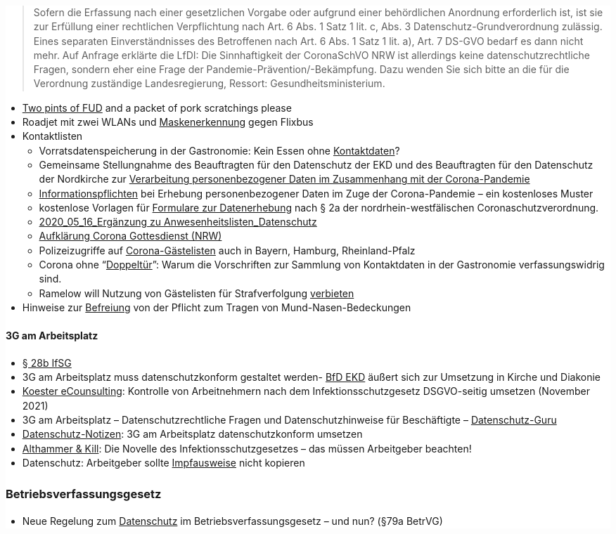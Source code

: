 > Sofern die Erfassung nach einer gesetzlichen Vorgabe oder aufgrund einer behördlichen Anordnung erforderlich ist, ist sie zur Erfüllung einer rechtlichen Verpflichtung nach Art. 6 Abs. 1 Satz 1 lit. c, Abs. 3 Datenschutz-Grundverordnung zulässig. Eines separaten Einverständnisses des Betroffenen nach Art. 6 Abs. 1 Satz 1 lit. a), Art. 7 DS-GVO bedarf es dann nicht mehr.
Auf Anfrage erklärte die LfDI:
> Die Sinnhaftigkeit der CoronaSchVO NRW ist allerdings keine datenschutzrechtliche Fragen, sondern eher eine Frage der Pandemie-Prävention/-Bekämpfung. Dazu wenden Sie sich bitte an die für die Verordnung zuständige Landesregierung, Ressort: Gesundheitsministerium.
* [Two pints of FUD](https://2040infolawblog.com/2020/07/04/two-pints-of-fud-and-a-packet-of-pork-scratchings-please/) and a packet of pork scratchings please
* Roadjet mit zwei WLANs und [Maskenerkennung](https://www.golem.de/news/fernbus-roadjet-mit-zwei-wlans-und-maskenerkennung-gegen-flixbus-2008-150010.html) gegen Flixbus
* Kontaktlisten
    * Vorratsdatenspeicherung in der Gastronomie: Kein Essen ohne [Kontaktdaten](https://www.cr-online.de/blog/2020/05/10/vorratsdatenspeicherung-in-der-gastronomie-kein-essen-ohne-kontaktdaten/)?
    * Gemeinsame Stellungnahme des Beauftragten für den Datenschutz der EKD und des Beauftragten für den Datenschutz der Nordkirche zur [Verarbeitung personenbezogener Daten im Zusammenhang mit der Corona-Pandemie](https://datenschutz.ekd.de/infothek-items/stellungnahme-zur-verarbeitung-personenbezogener-daten-im-zusammenhang-mit-der-corona-pandemie/)
    * [Informationspflichten](https://www.bdsg-externer-datenschutzbeauftragter.de/informationspflichten/informationspflichten-bei-erhebung-personenbezogener-daten-im-zuge-der-corona-pandemie-ein-kostenloses-muster/) bei Erhebung personenbezogener Daten im Zuge der Corona-Pandemie – ein kostenloses Muster
    * kostenlose Vorlagen für [Formulare zur Datenerhebung](https://alexandergolland.de/corona/) nach § 2a der nordrhein-westfälischen Coronaschutzverordnung.
    * [2020\_05\_16\_Ergänzung zu Anwesenheitslisten\_Datenschutz](http://blog.forum-politische-bildung.de/dat20/files/2020/08/2020_05_16_Ergänzung-zu-Anwesenheitslisten_Datenschutz.pdf)
    * [Aufklärung Corona Gottesdienst (NRW)](http://blog.forum-politische-bildung.de/dat20/files/2020/08/Aufklärung-Corona-Gottesdienst-NRW.pdf)
    * Polizeizugriffe auf [Corona-Gästelisten](https://www.heise.de/news/Polizeizugriffe-auf-Corona-Gaestelisten-auch-in-Bayern-Hamburg-Rheinland-Pfalz-4861111.html) auch in Bayern, Hamburg, Rheinland-Pfalz
    * Corona ohne “[Doppeltür](https://www.cr-online.de/blog/2020/08/02/corona-ohne-doppeltuer-warum-die-vorschriften-zur-sammlung-von-kontaktdaten-in-der-gastronomie-verfassungswidrig-sind/)”: Warum die Vorschriften zur Sammlung von Kontaktdaten in der Gastronomie verfassungswidrig sind.
    * Ramelow will Nutzung von Gästelisten für Strafverfolgung [verbieten](https://www.rnd.de/politik/corona-gastelisten-ramelow-will-nutzung-fur-strafverfolgung-verbieten-Q5MLZNKECF5HET4AAAU5I667BI.html)
* Hinweise zur [Befreiung](https://datenschutz.sachsen-anhalt.de/fileadmin/Bibliothek/Landesaemter/LfD/PDF/binary/Informationen/Hinweise/Befreiung_Mund-Nasen-Bedeckung.pdf) von der Pflicht zum Tragen von Mund-Nasen-Bedeckungen
#### 3G am Arbeitsplatz
* [§ 28b IfSG](https://www.gesetze-im-internet.de/ifsg/__28b.html)
* 3G am Arbeitsplatz muss datenschutzkonform gestaltet werden- [BfD EKD](https://datenschutz.ekd.de/2021/11/24/pressemitteilung-10/) äußert sich zur Umsetzung in Kirche und Diakonie
* [Koester eCounsulting](https://www.koester-econsulting.com/kontrolle-arbeitnehmer-infektionsschutzgesetz/): Kontrolle von Arbeitnehmern nach dem Infektionsschutzgesetz DSGVO-seitig umsetzen (November 2021)
* 3G am Arbeitsplatz – Datenschutzrechtliche Fragen und Datenschutzhinweise für Beschäftigte – [Datenschutz-Guru](https://www.datenschutz-guru.de/3g-am-arbeitsplatz-datenschutzrechtliche-fragen-und-datenschutzhinweise-fur-beschaftigte/)
* [Datenschutz-Notizen](https://www.datenschutz-notizen.de/3g-am-arbeitsplatz-datenschutzkonform-umsetzen-4332251/): 3G am Arbeitsplatz datenschutzkonform umsetzen
* [Althammer & Kill](https://www.althammer-kill.de/aktuelles/news/detail/die-novelle-des-infektionsschutzgesetzes): Die Novelle des Infektionsschutzgesetzes – das müssen Arbeitgeber beachten!
* Datenschutz: Arbeitgeber sollte [Impfausweise](https://www.rnd.de/beruf-und-bildung/datenschutz-arbeitgeber-sollte-impfausweise-nicht-kopieren-WYAECC5FBIW6KLDENIVU5B2SWM.html) nicht kopieren
### Betriebsverfassungsgesetz
* Neue Regelung zum [Datenschutz](https://www.haufe.de/personal/arbeitsrecht/neue-regelung-zum-datenschutz-im-betriebsverfassungsgesetz_76_543860.html) im Betriebsverfassungsgesetz – und nun? (§79a BetrVG)